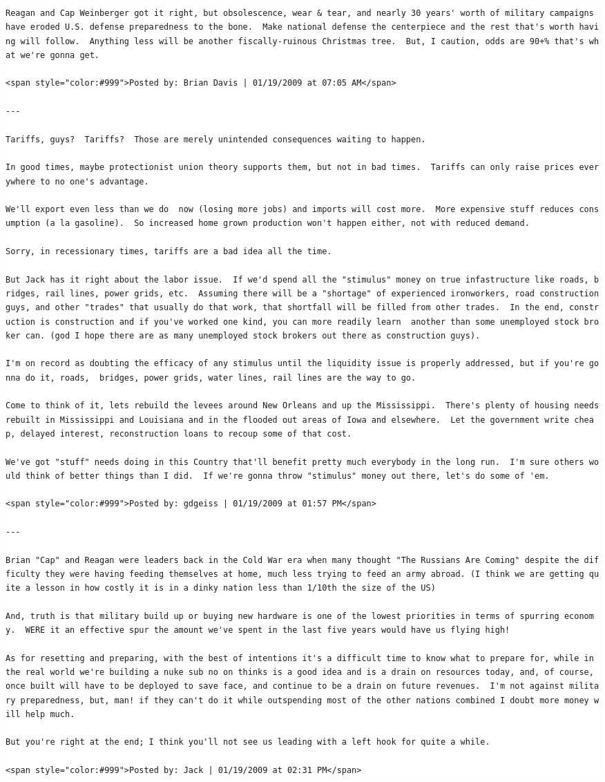 ~~~~~~~~~~~~~~~~~~~~~~~~~~~~~~~~~~~~~~~~~
Reagan and Cap Weinberger got it right, but obsolescence, wear & tear, and nearly 30 years' worth of military campaigns have eroded U.S. defense preparedness to the bone.  Make national defense the centerpiece and the rest that's worth having will follow.  Anything less will be another fiscally-ruinous Christmas tree.  But, I caution, odds are 90+% that's what we're gonna get.

<span style="color:#999">Posted by: Brian Davis | 01/19/2009 at 07:05 AM</span>

---

Tariffs, guys?  Tariffs?  Those are merely unintended consequences waiting to happen.  

In good times, maybe protectionist union theory supports them, but not in bad times.  Tariffs can only raise prices everywhere to no one's advantage.  

We'll export even less than we do  now (losing more jobs) and imports will cost more.  More expensive stuff reduces consumption (a la gasoline).  So increased home grown production won't happen either, not with reduced demand. 

Sorry, in recessionary times, tariffs are a bad idea all the time.

But Jack has it right about the labor issue.  If we'd spend all the "stimulus" money on true infastructure like roads, bridges, rail lines, power grids, etc.  Assuming there will be a "shortage" of experienced ironworkers, road construction guys, and other "trades" that usually do that work, that shortfall will be filled from other trades.  In the end, construction is construction and if you've worked one kind, you can more readily learn  another than some unemployed stock broker can. (god I hope there are as many unemployed stock brokers out there as construction guys).

I'm on record as doubting the efficacy of any stimulus until the liquidity issue is properly addressed, but if you're gonna do it, roads,  bridges, power grids, water lines, rail lines are the way to go.  

Come to think of it, lets rebuild the levees around New Orleans and up the Mississippi.  There's plenty of housing needs rebuilt in Mississippi and Louisiana and in the flooded out areas of Iowa and elsewhere.  Let the government write cheap, delayed interest, reconstruction loans to recoup some of that cost.  

We've got "stuff" needs doing in this Country that'll benefit pretty much everybody in the long run.  I'm sure others would think of better things than I did.  If we're gonna throw "stimulus" money out there, let's do some of 'em.

<span style="color:#999">Posted by: gdgeiss | 01/19/2009 at 01:57 PM</span>

---

Brian "Cap" and Reagan were leaders back in the Cold War era when many thought "The Russians Are Coming" despite the difficulty they were having feeding themselves at home, much less trying to feed an army abroad. (I think we are getting quite a lesson in how costly it is in a dinky nation less than 1/10th the size of the US)

And, truth is that military build up or buying new hardware is one of the lowest priorities in terms of spurring economy.  WERE it an effective spur the amount we've spent in the last five years would have us flying high!  

As for resetting and preparing, with the best of intentions it's a difficult time to know what to prepare for, while in the real world we're building a nuke sub no on thinks is a good idea and is a drain on resources today, and, of course, once built will have to be deployed to save face, and continue to be a drain on future revenues.  I'm not against military preparedness, but, man! if they can't do it while outspending most of the other nations combined I doubt more money will help much.

But you're right at the end; I think you'll not see us leading with a left hook for quite a while.

<span style="color:#999">Posted by: Jack | 01/19/2009 at 02:31 PM</span>

~~~~~~~~~~~~~~~~~~~~~~~~~~~~~~~~~~~~~~~~~